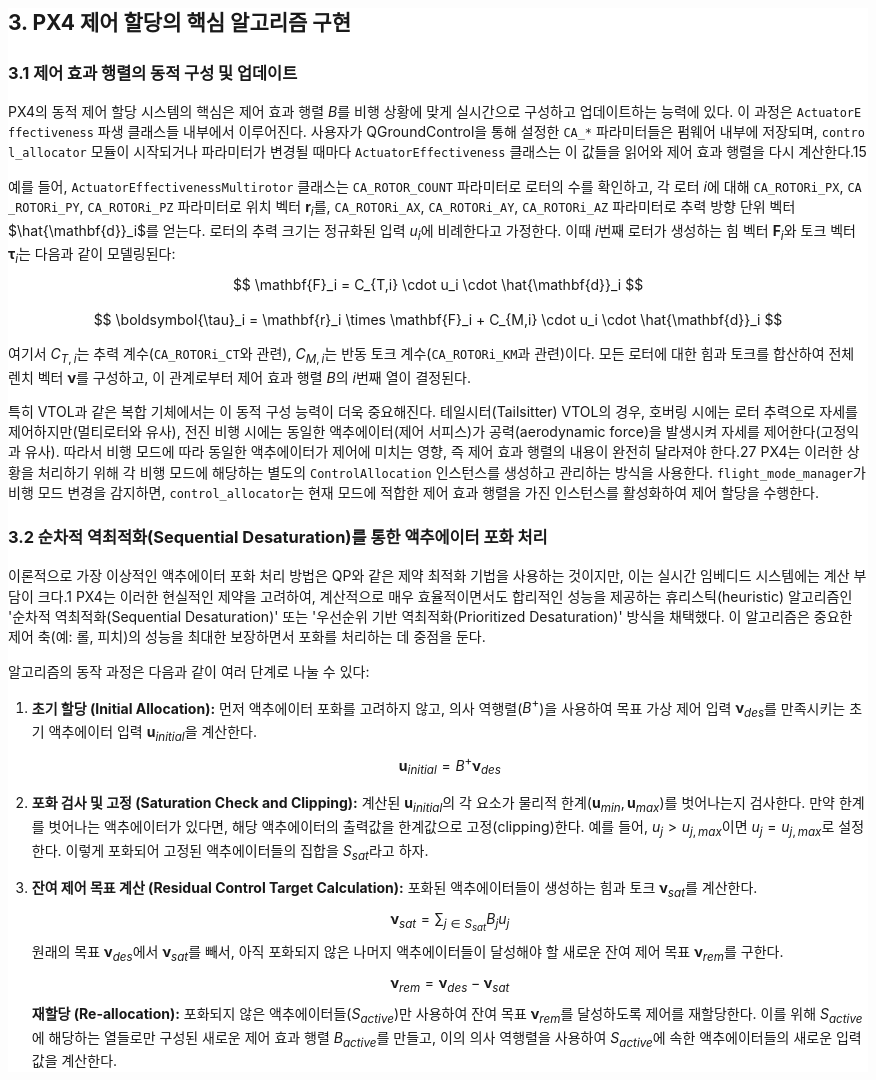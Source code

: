## 3.  PX4 제어 할당의 핵심 알고리즘 구현

### 3.1  제어 효과 행렬의 동적 구성 및 업데이트

PX4의 동적 제어 할당 시스템의 핵심은 제어 효과 행렬 $B$를 비행 상황에 맞게 실시간으로 구성하고 업데이트하는 능력에 있다. 이 과정은 `ActuatorEffectiveness` 파생 클래스들 내부에서 이루어진다. 사용자가 QGroundControl을 통해 설정한 `CA_*` 파라미터들은 펌웨어 내부에 저장되며, `control_allocator` 모듈이 시작되거나 파라미터가 변경될 때마다 `ActuatorEffectiveness` 클래스는 이 값들을 읽어와 제어 효과 행렬을 다시 계산한다.15

예를 들어, `ActuatorEffectivenessMultirotor` 클래스는 `CA_ROTOR_COUNT` 파라미터로 로터의 수를 확인하고, 각 로터 $i$에 대해 `CA_ROTORi_PX`, `CA_ROTORi_PY`, `CA_ROTORi_PZ` 파라미터로 위치 벡터 $\mathbf{r}_i$를, `CA_ROTORi_AX`, `CA_ROTORi_AY`, `CA_ROTORi_AZ` 파라미터로 추력 방향 단위 벡터 $\hat{\mathbf{d}}_i$를 얻는다. 로터의 추력 크기는 정규화된 입력 $u_i$에 비례한다고 가정한다. 이때 $i$번째 로터가 생성하는 힘 벡터 $\mathbf{F}_i$와 토크 벡터 $\boldsymbol{\tau}_i$는 다음과 같이 모델링된다:
$$
\mathbf{F}_i = C_{T,i} \cdot u_i \cdot \hat{\mathbf{d}}_i
$$

$$
\boldsymbol{\tau}_i = \mathbf{r}_i \times \mathbf{F}_i + C_{M,i} \cdot u_i \cdot \hat{\mathbf{d}}_i
$$

여기서 $C_{T,i}$는 추력 계수(`CA_ROTORi_CT`와 관련), $C_{M,i}$는 반동 토크 계수(`CA_ROTORi_KM`과 관련)이다. 모든 로터에 대한 힘과 토크를 합산하여 전체 렌치 벡터 $\boldsymbol{\nu}$를 구성하고, 이 관계로부터 제어 효과 행렬 $B$의 $i$번째 열이 결정된다.

특히 VTOL과 같은 복합 기체에서는 이 동적 구성 능력이 더욱 중요해진다. 테일시터(Tailsitter) VTOL의 경우, 호버링 시에는 로터 추력으로 자세를 제어하지만(멀티로터와 유사), 전진 비행 시에는 동일한 액추에이터(제어 서피스)가 공력(aerodynamic force)을 발생시켜 자세를 제어한다(고정익과 유사). 따라서 비행 모드에 따라 동일한 액추에이터가 제어에 미치는 영향, 즉 제어 효과 행렬의 내용이 완전히 달라져야 한다.27 PX4는 이러한 상황을 처리하기 위해 각 비행 모드에 해당하는 별도의 `ControlAllocation` 인스턴스를 생성하고 관리하는 방식을 사용한다. `flight_mode_manager`가 비행 모드 변경을 감지하면, `control_allocator`는 현재 모드에 적합한 제어 효과 행렬을 가진 인스턴스를 활성화하여 제어 할당을 수행한다.

### 3.2  순차적 역최적화(Sequential Desaturation)를 통한 액추에이터 포화 처리

이론적으로 가장 이상적인 액추에이터 포화 처리 방법은 QP와 같은 제약 최적화 기법을 사용하는 것이지만, 이는 실시간 임베디드 시스템에는 계산 부담이 크다.1 PX4는 이러한 현실적인 제약을 고려하여, 계산적으로 매우 효율적이면서도 합리적인 성능을 제공하는 휴리스틱(heuristic) 알고리즘인 '순차적 역최적화(Sequential Desaturation)' 또는 '우선순위 기반 역최적화(Prioritized Desaturation)' 방식을 채택했다. 이 알고리즘은 중요한 제어 축(예: 롤, 피치)의 성능을 최대한 보장하면서 포화를 처리하는 데 중점을 둔다.

알고리즘의 동작 과정은 다음과 같이 여러 단계로 나눌 수 있다:

1. **초기 할당 (Initial Allocation):** 먼저 액추에이터 포화를 고려하지 않고, 의사 역행렬($B^{+}$)을 사용하여 목표 가상 제어 입력 $\boldsymbol{\nu}_{des}$를 만족시키는 초기 액추에이터 입력 $\mathbf{u}_{initial}$을 계산한다.
   $$
   \mathbf{u}_{initial} = B^{+} \boldsymbol{\nu}_{des}
   $$

2. **포화 검사 및 고정 (Saturation Check and Clipping):** 계산된 $\mathbf{u}_{initial}$의 각 요소가 물리적 한계($\mathbf{u}_{min}, \mathbf{u}_{max}$)를 벗어나는지 검사한다. 만약 한계를 벗어나는 액추에이터가 있다면, 해당 액추에이터의 출력값을 한계값으로 고정(clipping)한다. 예를 들어, $u_j > u_{j,max}$이면 $u_j = u_{j,max}$로 설정한다. 이렇게 포화되어 고정된 액추에이터들의 집합을 $S_{sat}$라고 하자.

3. **잔여 제어 목표 계산 (Residual Control Target Calculation):** 포화된 액추에이터들이 생성하는 힘과 토크 $\boldsymbol{\nu}_{sat}$를 계산한다.
   $$
   \boldsymbol{\nu}_{sat} = \sum_{j \in S_{sat}} B_j u_j
   $$
   원래의 목표 $\boldsymbol{\nu}_{des}$에서 $\boldsymbol{\nu}_{sat}$를 빼서, 아직 포화되지 않은 나머지 액추에이터들이 달성해야 할 새로운 잔여 제어 목표 $\boldsymbol{\nu}_{rem}$를 구한다.
   $$
   \boldsymbol{\nu}_{rem} = \boldsymbol{\nu}_{des} - \boldsymbol{\nu}_{sat}
   $$
   **재할당 (Re-allocation):** 포화되지 않은 액추에이터들($S_{active}$)만 사용하여 잔여 목표 $\boldsymbol{\nu}_{rem}$를 달성하도록 제어를 재할당한다. 이를 위해 $S_{active}$에 해당하는 열들로만 구성된 새로운 제어 효과 행렬 $B_{active}$를 만들고, 이의 의사 역행렬을 사용하여 $S_{active}$에 속한 액추에이터들의 새로운 입력값을 계산한다.

